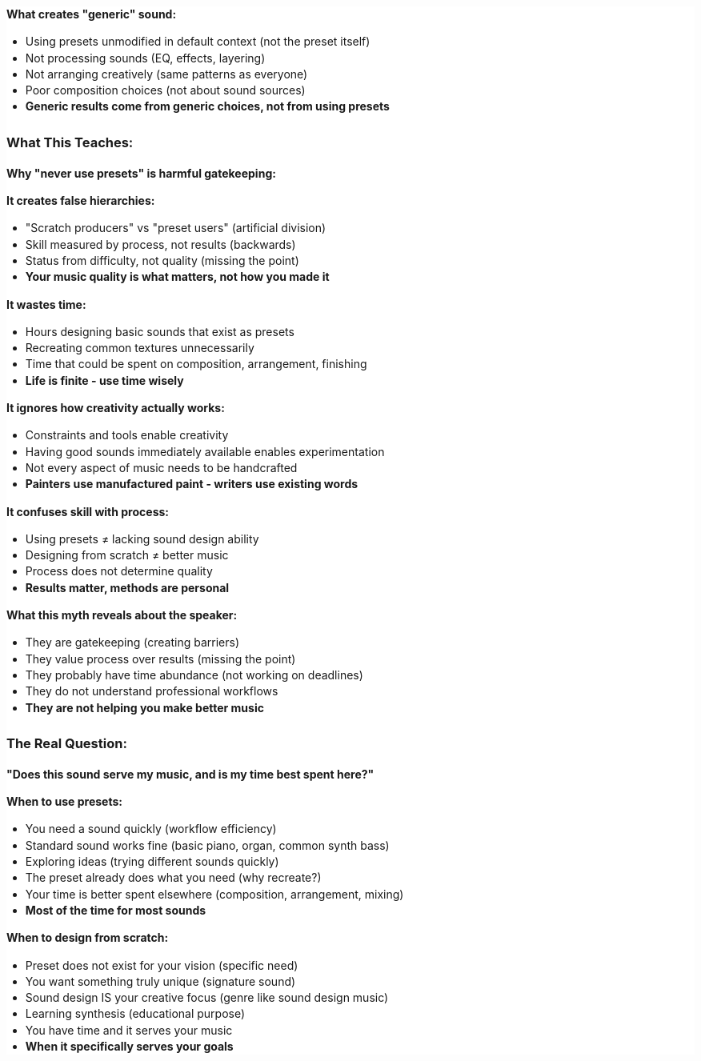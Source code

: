 **What creates "generic" sound:**
- Using presets unmodified in default context (not the preset itself)
- Not processing sounds (EQ, effects, layering)
- Not arranging creatively (same patterns as everyone)
- Poor composition choices (not about sound sources)
- **Generic results come from generic choices, not from using presets**

### **What This Teaches:**

**Why "never use presets" is harmful gatekeeping:**

**It creates false hierarchies:**
- "Scratch producers" vs "preset users" (artificial division)
- Skill measured by process, not results (backwards)
- Status from difficulty, not quality (missing the point)
- **Your music quality is what matters, not how you made it**

**It wastes time:**
- Hours designing basic sounds that exist as presets
- Recreating common textures unnecessarily
- Time that could be spent on composition, arrangement, finishing
- **Life is finite - use time wisely**

**It ignores how creativity actually works:**
- Constraints and tools enable creativity
- Having good sounds immediately available enables experimentation
- Not every aspect of music needs to be handcrafted
- **Painters use manufactured paint - writers use existing words**

**It confuses skill with process:**
- Using presets ≠ lacking sound design ability
- Designing from scratch ≠ better music
- Process does not determine quality
- **Results matter, methods are personal**

**What this myth reveals about the speaker:**
- They are gatekeeping (creating barriers)
- They value process over results (missing the point)
- They probably have time abundance (not working on deadlines)
- They do not understand professional workflows
- **They are not helping you make better music**

### **The Real Question:**

**"Does this sound serve my music, and is my time best spent here?"**

**When to use presets:**
- You need a sound quickly (workflow efficiency)
- Standard sound works fine (basic piano, organ, common synth bass)
- Exploring ideas (trying different sounds quickly)
- The preset already does what you need (why recreate?)
- Your time is better spent elsewhere (composition, arrangement, mixing)
- **Most of the time for most sounds**

**When to design from scratch:**
- Preset does not exist for your vision (specific need)
- You want something truly unique (signature sound)
- Sound design IS your creative focus (genre like sound design music)
- Learning synthesis (educational purpose)
- You have time and it serves your music
- **When it specifically serves your goals**
